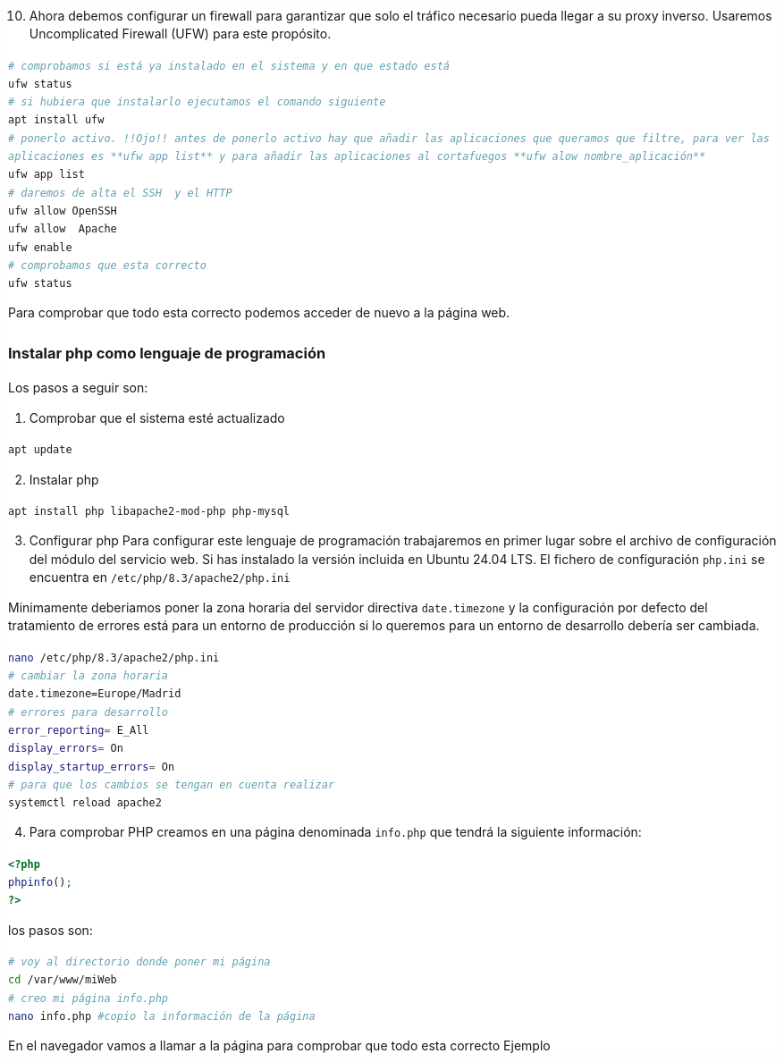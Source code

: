 10. Ahora debemos configurar un firewall para garantizar que solo el tráfico necesario pueda llegar a su proxy inverso. Usaremos Uncomplicated Firewall (UFW) para este propósito.
```sh
# comprobamos si está ya instalado en el sistema y en que estado está
ufw status
# si hubiera que instalarlo ejecutamos el comando siguiente
apt install ufw
# ponerlo activo. !!Ojo!! antes de ponerlo activo hay que añadir las aplicaciones que queramos que filtre, para ver las aplicaciones es **ufw app list** y para añadir las aplicaciones al cortafuegos **ufw alow nombre_aplicación**
ufw app list
# daremos de alta el SSH  y el HTTP 
ufw allow OpenSSH
ufw allow  Apache 
ufw enable
# comprobamos que esta correcto
ufw status
```
Para comprobar que todo esta correcto podemos acceder de nuevo a la página web. 

### Instalar php como lenguaje de programación
Los pasos a seguir son:
1. Comprobar que el sistema esté actualizado
```sh
apt update
```
2. Instalar php 
```sh
apt install php libapache2-mod-php php-mysql

```
3. Configurar php
Para configurar este lenguaje de programación trabajaremos en primer lugar sobre el archivo de configuración del módulo del servicio web. Si has instalado la versión incluida en Ubuntu 24.04 LTS. El fichero de configuración `php.ini` se encuentra en `/etc/php/8.3/apache2/php.ini`

Minimamente deberiamos poner la zona horaria del servidor directiva `date.timezone`  y la configuración por defecto del tratamiento de errores está para un entorno de producción  si lo queremos para un entorno de desarrollo debería ser cambiada.
```sh
nano /etc/php/8.3/apache2/php.ini
# cambiar la zona horaria
date.timezone=Europe/Madrid
# errores para desarrollo
error_reporting= E_All
display_errors= On
display_startup_errors= On
# para que los cambios se tengan en cuenta realizar
systemctl reload apache2
```

4. Para comprobar PHP  creamos en una página denominada `info.php` que tendrá la siguiente información:
```php
<?php
phpinfo();
?>
```
los pasos son:
```sh
# voy al directorio donde poner mi página
cd /var/www/miWeb
# creo mi página info.php
nano info.php #copio la información de la página
```
En el navegador vamos a llamar a la página para comprobar que todo esta correcto
Ejemplo